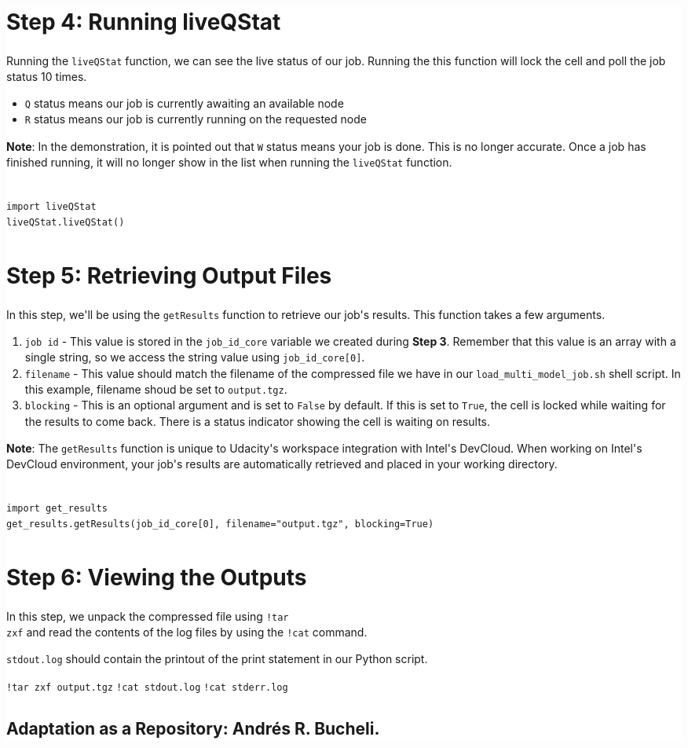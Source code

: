 # Step 4: Running liveQStat
Running the <code>liveQStat</code> function, we can see the live status of our job. Running the this function will lock the cell and poll the job status 10 times. 

* <code>Q</code> status means our job is currently awaiting an available node
* <code>R</code> status means our job is currently running on the requested node

<strong>Note</strong>: In the demonstration, it is pointed out that <code>W</code> status means your job is done. This is no longer accurate. Once a job has finished running,
it will no longer show in the list when running the <code>liveQStat</code> function.

<pre><code>
import liveQStat
liveQStat.liveQStat()
</code></pre>

# Step 5: Retrieving Output Files
In this step, we'll be using the <code>getResults</code> function to retrieve our job's results. This function takes a few arguments.

1. <code>job id</code> - This value is stored in the <code>job_id_core</code> variable we created during <strong>Step 3</strong>. Remember that this value is an array with a 
single string, so we access the string value using <code>job_id_core[0]</code>.
2. <code>filename</code> - This value should match the filename of the compressed file we have in our <code>load_multi_model_job.sh</code> shell script. In this example,
filename shoud be set to <code>output.tgz</code>.
3. <code>blocking</code> - This is an optional argument and is set to <code>False</code> by default. If this is set to <code>True</code>, the cell is locked while waiting for
the results to come back. There is a status indicator showing the cell is waiting on results.

<strong>Note</strong>: The <code>getResults</code> function is unique to Udacity's workspace integration with Intel's DevCloud. When working on Intel's DevCloud environment, 
your job's results are automatically retrieved and placed in your working directory.

<pre><code>
import get_results
get_results.getResults(job_id_core[0], filename="output.tgz", blocking=True)
</code></pre>

# Step 6: Viewing the Outputs
In this step, we unpack the compressed file using <code>!tar zxf</code> and read the contents of the log files by using the <code>!cat</code> command.

<code>stdout.log</code> should contain the printout of the print statement in our Python script.

<code>!tar zxf output.tgz</code>
<code>!cat stdout.log</code>
<code>!cat stderr.log</code>

## Adaptation as a Repository: Andrés R. Bucheli.


